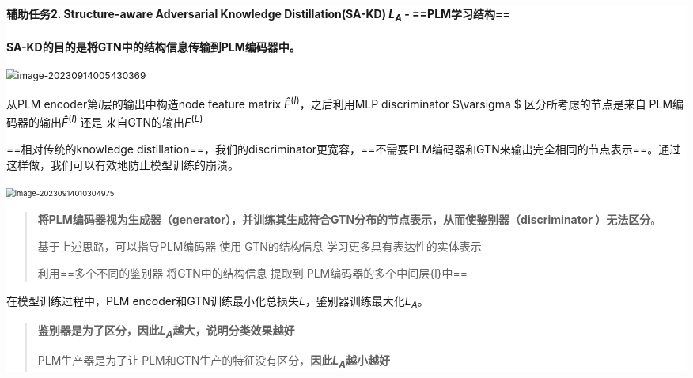 

#### 辅助任务2. Structure-aware Adversarial Knowledge Distillation(SA-KD) $L_A$ - ==PLM学习结构==

**SA-KD的目的是将GTN中的结构信息传输到PLM编码器中。**

<img src="https://cdn.jsdelivr.net/gh/xin-fight/note_image@main/img/image-20230914005430369.png" alt="image-20230914005430369" style="zoom:85%;" />

从PLM encoder第$l$层的输出中构造node feature matrix $\hat{F}^{(l)}$，之后利用MLP discriminator $\varsigma $ 区分所考虑的节点是来自 PLM编码器的输出$\hat{F}^{(l)}$ 还是 来自GTN的输出$F^{(L)}$ 

==相对传统的knowledge distillation==，我们的discriminator更宽容，==不需要PLM编码器和GTN来输出完全相同的节点表示==。通过这样做，我们可以有效地防止模型训练的崩溃。

<img src="https://cdn.jsdelivr.net/gh/xin-fight/note_image@main/img/image-20230914010304975.png" alt="image-20230914010304975" style="zoom:67%;" />

> **将PLM编码器视为生成器（generator），并训练其生成符合GTN分布的节点表示，从而使鉴别器（discriminator ）无法区分**。
>
> 基于上述思路，可以指导PLM编码器 使用 GTN的结构信息 学习更多具有表达性的实体表示
>
> 利用==多个不同的鉴别器 将GTN中的结构信息 提取到 PLM编码器的多个中间层{l}中==



在模型训练过程中，PLM encoder和GTN训练最小化总损失$L$，鉴别器训练最大化$L_A$。

> **鉴别器是为了区分，因此$L_A$越大，说明分类效果越好**
>
> PLM生产器是为了让 PLM和GTN生产的特征没有区分，**因此$L_A$越小越好**
